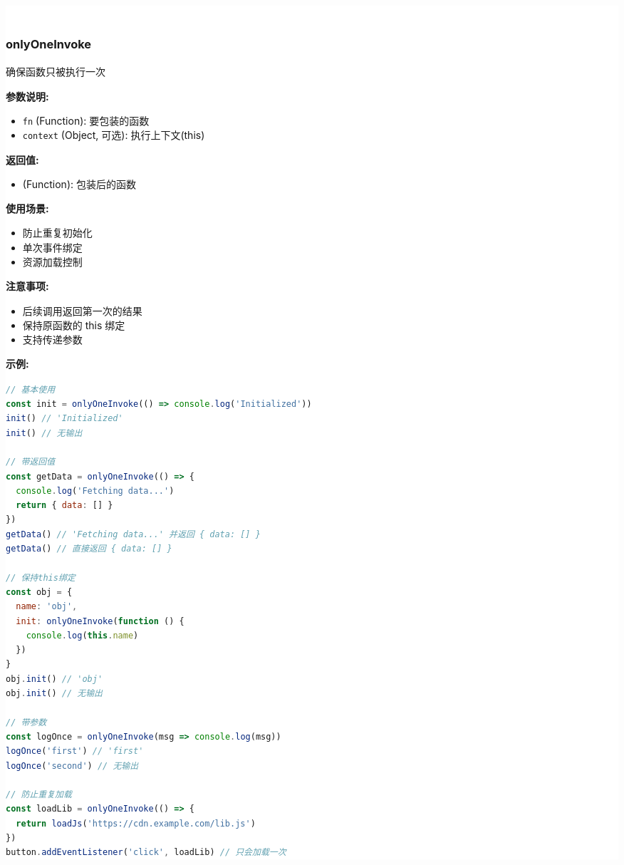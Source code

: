 <br>

### onlyOneInvoke

确保函数只被执行一次

**参数说明:**

- `fn` (Function): 要包装的函数
- `context` (Object, 可选): 执行上下文(this)

**返回值:**

- (Function): 包装后的函数

**使用场景:**

- 防止重复初始化
- 单次事件绑定
- 资源加载控制

**注意事项:**

- 后续调用返回第一次的结果
- 保持原函数的 this 绑定
- 支持传递参数

**示例:**

```javascript
// 基本使用
const init = onlyOneInvoke(() => console.log('Initialized'))
init() // 'Initialized'
init() // 无输出

// 带返回值
const getData = onlyOneInvoke(() => {
  console.log('Fetching data...')
  return { data: [] }
})
getData() // 'Fetching data...' 并返回 { data: [] }
getData() // 直接返回 { data: [] }

// 保持this绑定
const obj = {
  name: 'obj',
  init: onlyOneInvoke(function () {
    console.log(this.name)
  })
}
obj.init() // 'obj'
obj.init() // 无输出

// 带参数
const logOnce = onlyOneInvoke(msg => console.log(msg))
logOnce('first') // 'first'
logOnce('second') // 无输出

// 防止重复加载
const loadLib = onlyOneInvoke(() => {
  return loadJs('https://cdn.example.com/lib.js')
})
button.addEventListener('click', loadLib) // 只会加载一次
```
